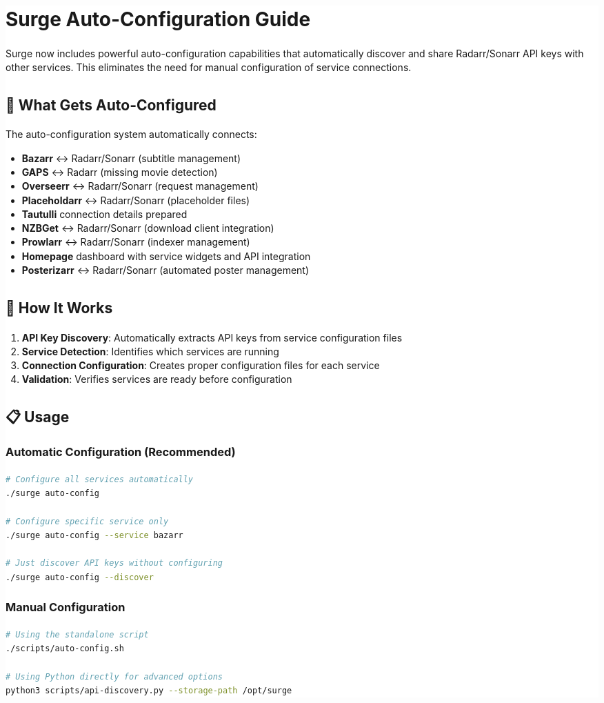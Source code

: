 # Surge Auto-Configuration Guide

Surge now includes powerful auto-configuration capabilities that automatically discover and share Radarr/Sonarr API keys with other services. This eliminates the need for manual configuration of service connections.

## 🔧 What Gets Auto-Configured

The auto-configuration system automatically connects:

- **Bazarr** ↔ Radarr/Sonarr (subtitle management)
- **GAPS** ↔ Radarr (missing movie detection)
- **Overseerr** ↔ Radarr/Sonarr (request management)
- **Placeholdarr** ↔ Radarr/Sonarr (placeholder files)
- **Tautulli** connection details prepared
- **NZBGet** ↔ Radarr/Sonarr (download client integration)
- **Prowlarr** ↔ Radarr/Sonarr (indexer management)
- **Homepage** dashboard with service widgets and API integration
- **Posterizarr** ↔ Radarr/Sonarr (automated poster management)

## 🚀 How It Works

1. **API Key Discovery**: Automatically extracts API keys from service configuration files
2. **Service Detection**: Identifies which services are running
3. **Connection Configuration**: Creates proper configuration files for each service
4. **Validation**: Verifies services are ready before configuration

## 📋 Usage

### Automatic Configuration (Recommended)

```bash
# Configure all services automatically
./surge auto-config

# Configure specific service only
./surge auto-config --service bazarr

# Just discover API keys without configuring
./surge auto-config --discover
```

### Manual Configuration

```bash
# Using the standalone script
./scripts/auto-config.sh

# Using Python directly for advanced options
python3 scripts/api-discovery.py --storage-path /opt/surge
```
